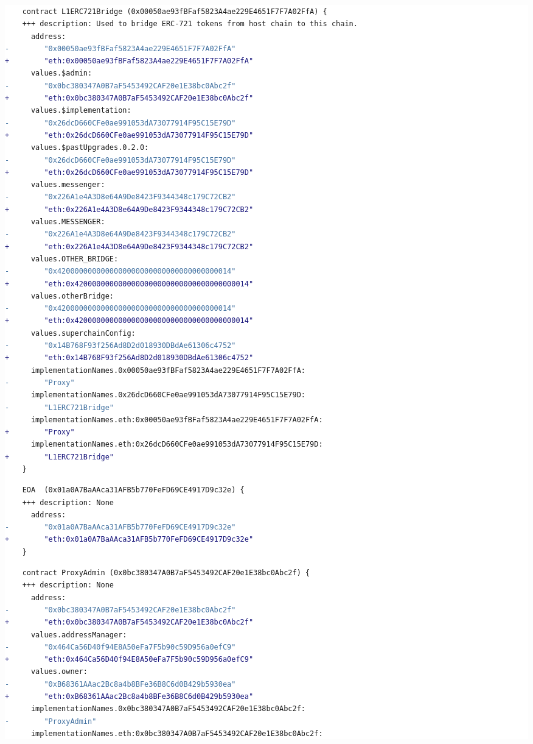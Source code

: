 ```diff
    contract L1ERC721Bridge (0x00050ae93fBFaf5823A4ae229E4651F7F7A02FfA) {
    +++ description: Used to bridge ERC-721 tokens from host chain to this chain.
      address:
-        "0x00050ae93fBFaf5823A4ae229E4651F7F7A02FfA"
+        "eth:0x00050ae93fBFaf5823A4ae229E4651F7F7A02FfA"
      values.$admin:
-        "0x0bc380347A0B7aF5453492CAF20e1E38bc0Abc2f"
+        "eth:0x0bc380347A0B7aF5453492CAF20e1E38bc0Abc2f"
      values.$implementation:
-        "0x26dcD660CFe0ae991053dA73077914F95C15E79D"
+        "eth:0x26dcD660CFe0ae991053dA73077914F95C15E79D"
      values.$pastUpgrades.0.2.0:
-        "0x26dcD660CFe0ae991053dA73077914F95C15E79D"
+        "eth:0x26dcD660CFe0ae991053dA73077914F95C15E79D"
      values.messenger:
-        "0x226A1e4A3D8e64A9De8423F9344348c179C72CB2"
+        "eth:0x226A1e4A3D8e64A9De8423F9344348c179C72CB2"
      values.MESSENGER:
-        "0x226A1e4A3D8e64A9De8423F9344348c179C72CB2"
+        "eth:0x226A1e4A3D8e64A9De8423F9344348c179C72CB2"
      values.OTHER_BRIDGE:
-        "0x4200000000000000000000000000000000000014"
+        "eth:0x4200000000000000000000000000000000000014"
      values.otherBridge:
-        "0x4200000000000000000000000000000000000014"
+        "eth:0x4200000000000000000000000000000000000014"
      values.superchainConfig:
-        "0x14B768F93f256Ad8D2d018930DBdAe61306c4752"
+        "eth:0x14B768F93f256Ad8D2d018930DBdAe61306c4752"
      implementationNames.0x00050ae93fBFaf5823A4ae229E4651F7F7A02FfA:
-        "Proxy"
      implementationNames.0x26dcD660CFe0ae991053dA73077914F95C15E79D:
-        "L1ERC721Bridge"
      implementationNames.eth:0x00050ae93fBFaf5823A4ae229E4651F7F7A02FfA:
+        "Proxy"
      implementationNames.eth:0x26dcD660CFe0ae991053dA73077914F95C15E79D:
+        "L1ERC721Bridge"
    }
```

```diff
    EOA  (0x01a0A7BaAAca31AFB5b770FeFD69CE4917D9c32e) {
    +++ description: None
      address:
-        "0x01a0A7BaAAca31AFB5b770FeFD69CE4917D9c32e"
+        "eth:0x01a0A7BaAAca31AFB5b770FeFD69CE4917D9c32e"
    }
```

```diff
    contract ProxyAdmin (0x0bc380347A0B7aF5453492CAF20e1E38bc0Abc2f) {
    +++ description: None
      address:
-        "0x0bc380347A0B7aF5453492CAF20e1E38bc0Abc2f"
+        "eth:0x0bc380347A0B7aF5453492CAF20e1E38bc0Abc2f"
      values.addressManager:
-        "0x464Ca56D40f94E8A50eFa7F5b90c59D956a0efC9"
+        "eth:0x464Ca56D40f94E8A50eFa7F5b90c59D956a0efC9"
      values.owner:
-        "0xB68361AAac2Bc8a4b8BFe36B8C6d0B429b5930ea"
+        "eth:0xB68361AAac2Bc8a4b8BFe36B8C6d0B429b5930ea"
      implementationNames.0x0bc380347A0B7aF5453492CAF20e1E38bc0Abc2f:
-        "ProxyAdmin"
      implementationNames.eth:0x0bc380347A0B7aF5453492CAF20e1E38bc0Abc2f:
```